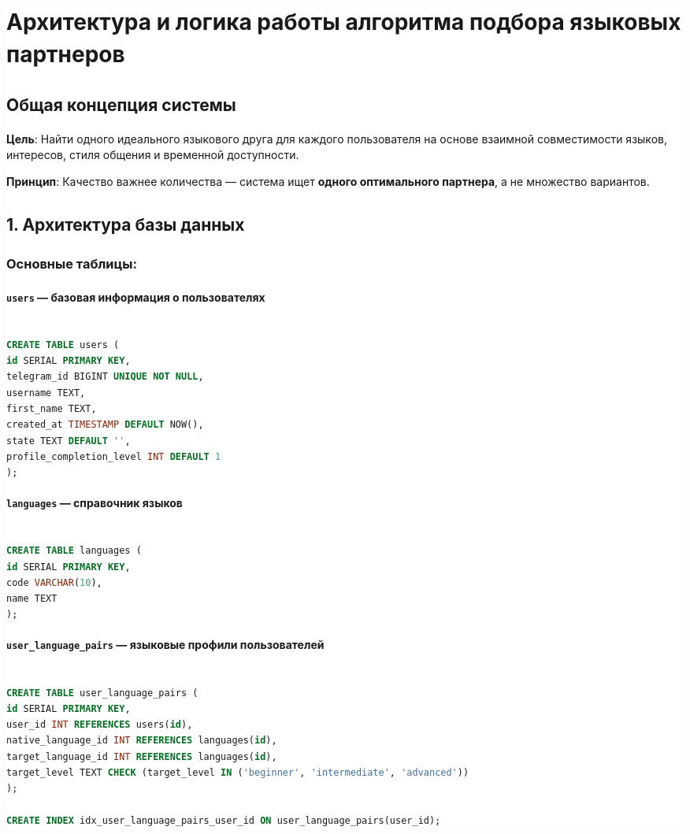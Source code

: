 # Архитектура и логика работы алгоритма подбора языковых партнеров

## Общая концепция системы

**Цель**: Найти одного идеального языкового друга для каждого пользователя на основе взаимной совместимости языков, интересов, стиля общения и временной доступности.

**Принцип**: Качество важнее количества — система ищет **одного оптимального партнера**, а не множество вариантов.

## 1. Архитектура базы данных

### Основные таблицы:

#### `users` — базовая информация о пользователях

```sql

CREATE TABLE users (
id SERIAL PRIMARY KEY,
telegram_id BIGINT UNIQUE NOT NULL,
username TEXT,
first_name TEXT,
created_at TIMESTAMP DEFAULT NOW(),
state TEXT DEFAULT '',
profile_completion_level INT DEFAULT 1
);

```

#### `languages` — справочник языков

```sql

CREATE TABLE languages (
id SERIAL PRIMARY KEY,
code VARCHAR(10),
name TEXT
);

```

#### `user_language_pairs` — языковые профили пользователей

```sql

CREATE TABLE user_language_pairs (
id SERIAL PRIMARY KEY,
user_id INT REFERENCES users(id),
native_language_id INT REFERENCES languages(id),
target_language_id INT REFERENCES languages(id),
target_level TEXT CHECK (target_level IN ('beginner', 'intermediate', 'advanced'))
);

CREATE INDEX idx_user_language_pairs_user_id ON user_language_pairs(user_id);
```
